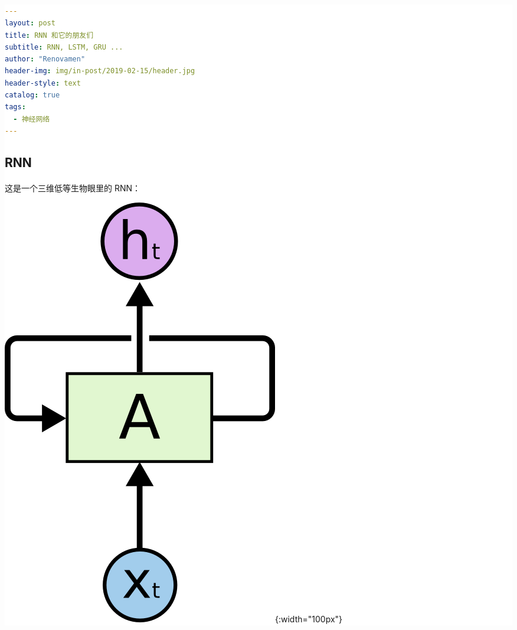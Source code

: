 ```yaml
---
layout: post
title: RNN 和它的朋友们
subtitle: RNN, LSTM, GRU ...
author: "Renovamen"
header-img: img/in-post/2019-02-15/header.jpg
header-style: text
catalog: true
tags:
  - 神经网络
---
```


## RNN

这是一个三维低等生物眼里的 RNN：

![Rolled RNN](/img/in-post/2019-02-15/rnn/rolled.png){:width="100px"}
